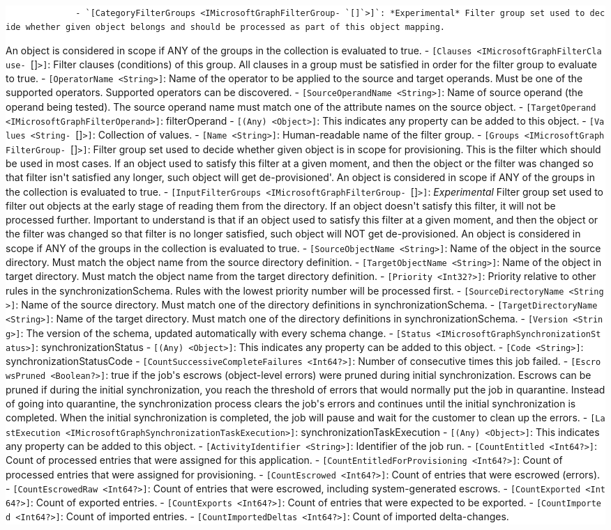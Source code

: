                   - `[CategoryFilterGroups <IMicrosoftGraphFilterGroup- `[]`>]`: *Experimental* Filter group set used to decide whether given object belongs and should be processed as part of this object mapping.
An object is considered in scope if ANY of the groups in the collection is evaluated to true.
                    - `[Clauses <IMicrosoftGraphFilterClause- `[]`>]`: Filter clauses (conditions) of this group.
All clauses in a group must be satisfied in order for the filter group to evaluate to true.
                      - `[OperatorName <String>]`: Name of the operator to be applied to the source and target operands.
Must be one of the supported operators.
Supported operators can be discovered.
                      - `[SourceOperandName <String>]`: Name of source operand (the operand being tested).
The source operand name must match one of the attribute names on the source object.
                      - `[TargetOperand <IMicrosoftGraphFilterOperand>]`: filterOperand
                        - `[(Any) <Object>]`: This indicates any property can be added to this object.
                        - `[Values <String- `[]`>]`: Collection of values.
                    - `[Name <String>]`: Human-readable name of the filter group.
                  - `[Groups <IMicrosoftGraphFilterGroup- `[]`>]`: Filter group set used to decide whether given object is in scope for provisioning.
This is the filter which should be used in most cases.
If an object used to satisfy this filter at a given moment, and then the object or the filter was changed so that filter isn't satisfied any longer, such object will get de-provisioned'.
An object is considered in scope if ANY of the groups in the collection is evaluated to true.
                  - `[InputFilterGroups <IMicrosoftGraphFilterGroup- `[]`>]`: *Experimental* Filter group set used to filter out objects at the early stage of reading them from the directory.
If an object doesn't satisfy this filter, it will not be processed further.
Important to understand is that if an object used to satisfy this filter at a given moment, and then the object or the filter was changed so that filter is no longer satisfied, such object will NOT get de-provisioned.
An object is considered in scope if ANY of the groups in the collection is evaluated to true.
                - `[SourceObjectName <String>]`: Name of the object in the source directory.
Must match the object name from the source directory definition.
                - `[TargetObjectName <String>]`: Name of the object in target directory.
Must match the object name from the target directory definition.
              - `[Priority <Int32?>]`: Priority relative to other rules in the synchronizationSchema.
Rules with the lowest priority number will be processed first.
              - `[SourceDirectoryName <String>]`: Name of the source directory.
Must match one of the directory definitions in synchronizationSchema.
              - `[TargetDirectoryName <String>]`: Name of the target directory.
Must match one of the directory definitions in synchronizationSchema.
            - `[Version <String>]`: The version of the schema, updated automatically with every schema change.
          - `[Status <IMicrosoftGraphSynchronizationStatus>]`: synchronizationStatus
            - `[(Any) <Object>]`: This indicates any property can be added to this object.
            - `[Code <String>]`: synchronizationStatusCode
            - `[CountSuccessiveCompleteFailures <Int64?>]`: Number of consecutive times this job failed.
            - `[EscrowsPruned <Boolean?>]`: true if the job's escrows (object-level errors) were pruned during initial synchronization.
Escrows can be pruned if during the initial synchronization, you reach the threshold of errors that would normally put the job in quarantine.
Instead of going into quarantine, the synchronization process clears the job's errors and continues until the initial synchronization is completed.
When the initial synchronization is completed, the job will pause and wait for the customer to clean up the errors.
            - `[LastExecution <IMicrosoftGraphSynchronizationTaskExecution>]`: synchronizationTaskExecution
              - `[(Any) <Object>]`: This indicates any property can be added to this object.
              - `[ActivityIdentifier <String>]`: Identifier of the job run.
              - `[CountEntitled <Int64?>]`: Count of processed entries that were assigned for this application.
              - `[CountEntitledForProvisioning <Int64?>]`: Count of processed entries that were assigned for provisioning.
              - `[CountEscrowed <Int64?>]`: Count of entries that were escrowed (errors).
              - `[CountEscrowedRaw <Int64?>]`: Count of entries that were escrowed, including system-generated escrows.
              - `[CountExported <Int64?>]`: Count of exported entries.
              - `[CountExports <Int64?>]`: Count of entries that were expected to be exported.
              - `[CountImported <Int64?>]`: Count of imported entries.
              - `[CountImportedDeltas <Int64?>]`: Count of imported delta-changes.